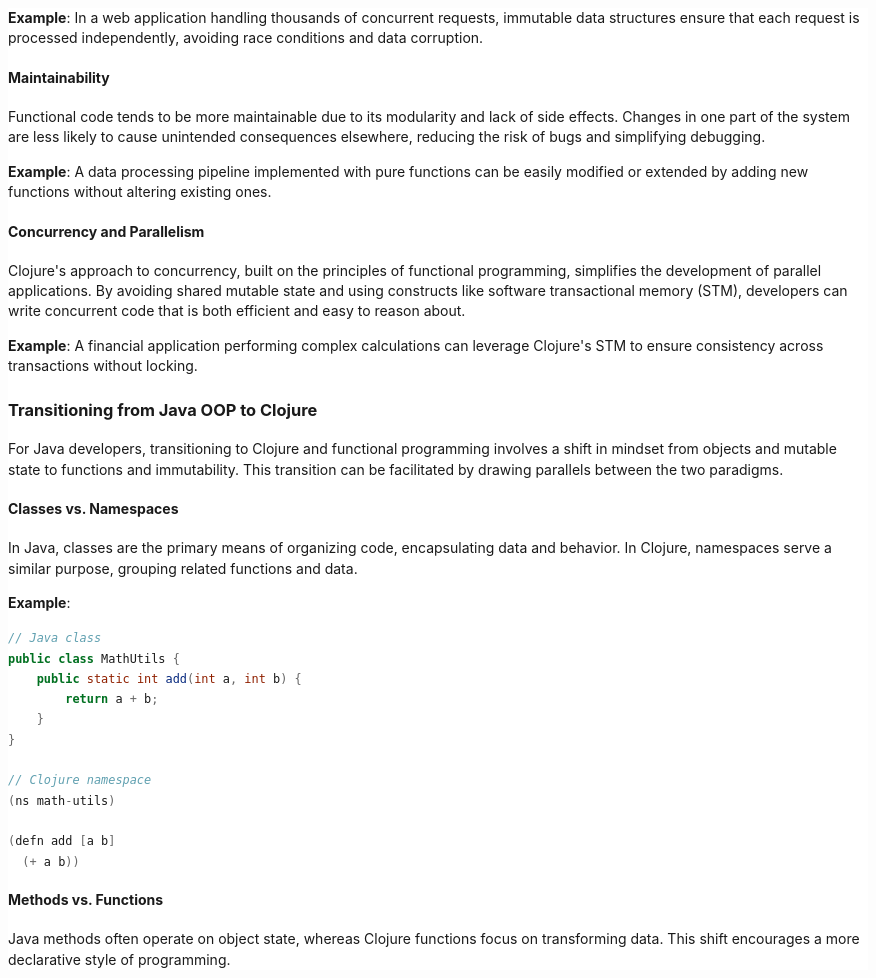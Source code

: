 **Example**: In a web application handling thousands of concurrent requests, immutable data structures ensure that each request is processed independently, avoiding race conditions and data corruption.

#### **Maintainability**

Functional code tends to be more maintainable due to its modularity and lack of side effects. Changes in one part of the system are less likely to cause unintended consequences elsewhere, reducing the risk of bugs and simplifying debugging.

**Example**: A data processing pipeline implemented with pure functions can be easily modified or extended by adding new functions without altering existing ones.

#### **Concurrency and Parallelism**

Clojure's approach to concurrency, built on the principles of functional programming, simplifies the development of parallel applications. By avoiding shared mutable state and using constructs like software transactional memory (STM), developers can write concurrent code that is both efficient and easy to reason about.

**Example**: A financial application performing complex calculations can leverage Clojure's STM to ensure consistency across transactions without locking.

### **Transitioning from Java OOP to Clojure**

For Java developers, transitioning to Clojure and functional programming involves a shift in mindset from objects and mutable state to functions and immutability. This transition can be facilitated by drawing parallels between the two paradigms.

#### **Classes vs. Namespaces**

In Java, classes are the primary means of organizing code, encapsulating data and behavior. In Clojure, namespaces serve a similar purpose, grouping related functions and data.

**Example**:
```java
// Java class
public class MathUtils {
    public static int add(int a, int b) {
        return a + b;
    }
}

// Clojure namespace
(ns math-utils)

(defn add [a b]
  (+ a b))
```

#### **Methods vs. Functions**

Java methods often operate on object state, whereas Clojure functions focus on transforming data. This shift encourages a more declarative style of programming.
